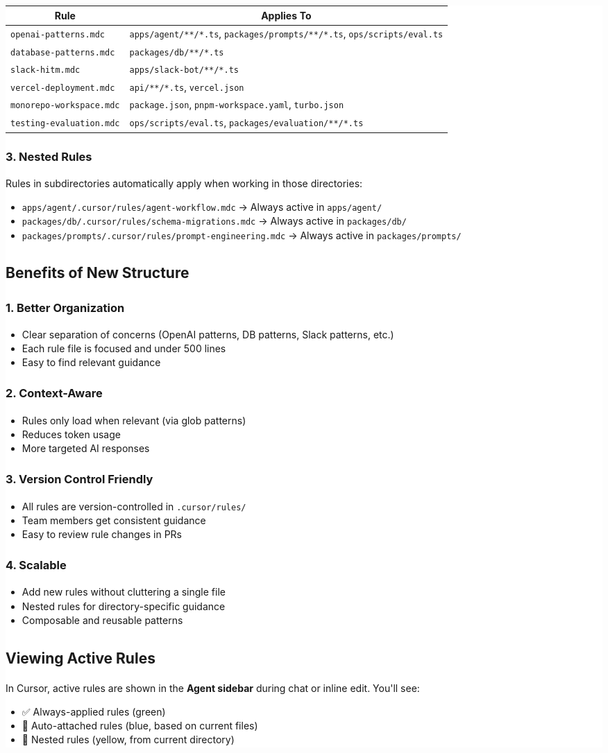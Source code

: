 | Rule                     | Applies To                                                              |
| ------------------------ | ----------------------------------------------------------------------- |
| `openai-patterns.mdc`    | `apps/agent/**/*.ts`, `packages/prompts/**/*.ts`, `ops/scripts/eval.ts` |
| `database-patterns.mdc`  | `packages/db/**/*.ts`                                                   |
| `slack-hitm.mdc`         | `apps/slack-bot/**/*.ts`                                                |
| `vercel-deployment.mdc`  | `api/**/*.ts`, `vercel.json`                                            |
| `monorepo-workspace.mdc` | `package.json`, `pnpm-workspace.yaml`, `turbo.json`                     |
| `testing-evaluation.mdc` | `ops/scripts/eval.ts`, `packages/evaluation/**/*.ts`                    |

### 3. **Nested Rules**

Rules in subdirectories automatically apply when working in those directories:

- `apps/agent/.cursor/rules/agent-workflow.mdc` → Always active in `apps/agent/`
- `packages/db/.cursor/rules/schema-migrations.mdc` → Always active in `packages/db/`
- `packages/prompts/.cursor/rules/prompt-engineering.mdc` → Always active in `packages/prompts/`

## Benefits of New Structure

### 1. **Better Organization**

- Clear separation of concerns (OpenAI patterns, DB patterns, Slack patterns, etc.)
- Each rule file is focused and under 500 lines
- Easy to find relevant guidance

### 2. **Context-Aware**

- Rules only load when relevant (via glob patterns)
- Reduces token usage
- More targeted AI responses

### 3. **Version Control Friendly**

- All rules are version-controlled in `.cursor/rules/`
- Team members get consistent guidance
- Easy to review rule changes in PRs

### 4. **Scalable**

- Add new rules without cluttering a single file
- Nested rules for directory-specific guidance
- Composable and reusable patterns

## Viewing Active Rules

In Cursor, active rules are shown in the **Agent sidebar** during chat or inline edit. You'll see:

- ✅ Always-applied rules (green)
- 📎 Auto-attached rules (blue, based on current files)
- 📁 Nested rules (yellow, from current directory)
